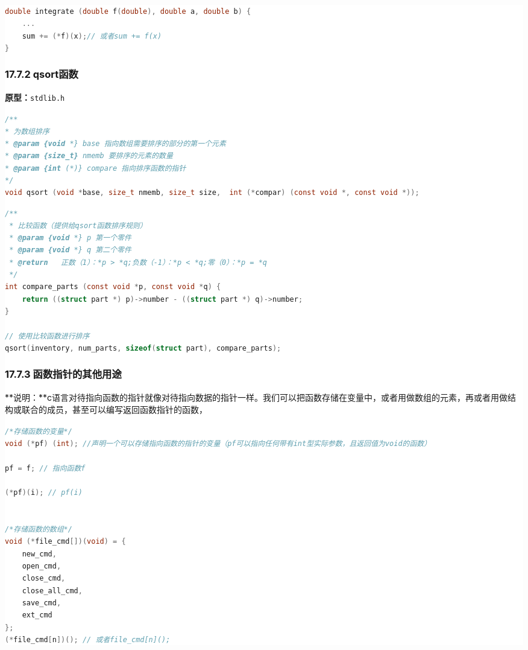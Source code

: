 ```c
double integrate (double f(double), double a, double b) {
    ...
    sum += (*f)(x);// 或者sum += f(x)
}
```

### 17.7.2	qsort函数
**原型：**`stdlib.h`

```c
/**
* 为数组排序
* @param {void *} base 指向数组需要排序的部分的第一个元素
* @param {size_t} nmemb 要排序的元素的数量
* @param {int (*)} compare 指向排序函数的指针
*/
void qsort (void *base, size_t nmemb, size_t size,  int (*compar) (const void *, const void *));
```

```c
/**
 * 比较函数（提供给qsort函数排序规则）
 * @param {void *} p 第一个零件
 * @param {void *} q 第二个零件
 * @return   正数（1）：*p > *q;负数（-1）：*p < *q;零（0）：*p = *q
 */
int compare_parts (const void *p, const void *q) {
	return ((struct part *) p)->number - ((struct part *) q)->number;
}

// 使用比较函数进行排序
qsort(inventory, num_parts, sizeof(struct part), compare_parts);
```


### 17.7.3	函数指针的其他用途
**说明：**c语言对待指向函数的指针就像对待指向数据的指针一样。我们可以把函数存储在变量中，或者用做数组的元素，再或者用做结构或联合的成员，甚至可以编写返回函数指针的函数，

```c
/*存储函数的变量*/
void (*pf) (int); //声明一个可以存储指向函数的指针的变量（pf可以指向任何带有int型实际参数，且返回值为void的函数）

pf = f; // 指向函数f

(*pf)(i); // pf(i)


/*存储函数的数组*/
void (*file_cmd[])(void) = {
	new_cmd,
	open_cmd,
	close_cmd,
	close_all_cmd,
	save_cmd,
	ext_cmd
};
(*file_cmd[n])(); // 或者file_cmd[n]();
```
